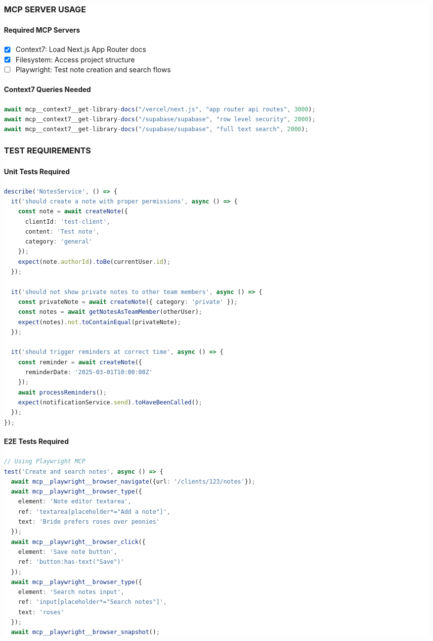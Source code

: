 ### MCP SERVER USAGE

#### Required MCP Servers
- [x] Context7: Load Next.js App Router docs
- [x] Filesystem: Access project structure
- [ ] Playwright: Test note creation and search flows

#### Context7 Queries Needed
```typescript
await mcp__context7__get-library-docs("/vercel/next.js", "app router api routes", 3000);
await mcp__context7__get-library-docs("/supabase/supabase", "row level security", 2000);
await mcp__context7__get-library-docs("/supabase/supabase", "full text search", 2000);
```

### TEST REQUIREMENTS

#### Unit Tests Required
```typescript
describe('NotesService', () => {
  it('should create a note with proper permissions', async () => {
    const note = await createNote({ 
      clientId: 'test-client',
      content: 'Test note',
      category: 'general'
    });
    expect(note.authorId).toBe(currentUser.id);
  });

  it('should not show private notes to other team members', async () => {
    const privateNote = await createNote({ category: 'private' });
    const notes = await getNotesAsTeamMember(otherUser);
    expect(notes).not.toContainEqual(privateNote);
  });

  it('should trigger reminders at correct time', async () => {
    const reminder = await createNote({ 
      reminderDate: '2025-03-01T10:00:00Z'
    });
    await processReminders();
    expect(notificationService.send).toHaveBeenCalled();
  });
});
```

#### E2E Tests Required
```typescript
// Using Playwright MCP
test('Create and search notes', async () => {
  await mcp__playwright__browser_navigate({url: '/clients/123/notes'});
  await mcp__playwright__browser_type({
    element: 'Note editor textarea',
    ref: 'textarea[placeholder*="Add a note"]',
    text: 'Bride prefers roses over peonies'
  });
  await mcp__playwright__browser_click({
    element: 'Save note button',
    ref: 'button:has-text("Save")'
  });
  await mcp__playwright__browser_type({
    element: 'Search notes input',
    ref: 'input[placeholder*="Search notes"]',
    text: 'roses'
  });
  await mcp__playwright__browser_snapshot();
```